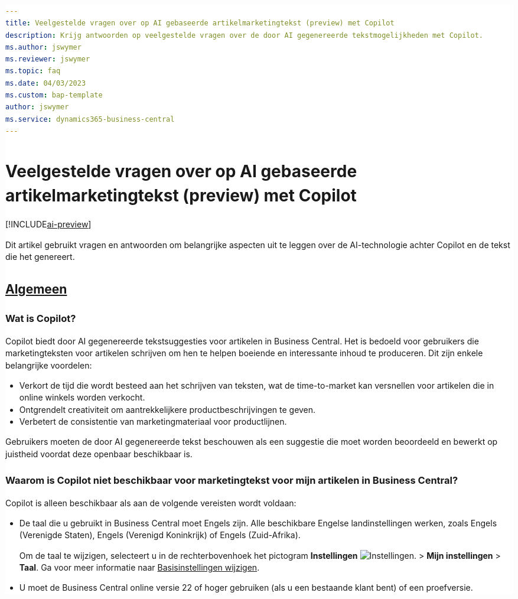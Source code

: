 ```yaml
---
title: Veelgestelde vragen over op AI gebaseerde artikelmarketingtekst (preview) met Copilot
description: Krijg antwoorden op veelgestelde vragen over de door AI gegenereerde tekstmogelijkheden met Copilot.
ms.author: jswymer
ms.reviewer: jswymer
ms.topic: faq
ms.date: 04/03/2023
ms.custom: bap-template
author: jswymer
ms.service: dynamics365-business-central
---
```


# <a name="ai-powered-item-marketing-text-preview-with-copilot-faq"></a>Veelgestelde vragen over op AI gebaseerde artikelmarketingtekst (preview) met Copilot

[!INCLUDE[ai-preview](includes/ai-preview.md)]

Dit artikel gebruikt vragen en antwoorden om belangrijke aspecten uit te leggen over de AI-technologie achter Copilot en de tekst die het genereert.

## [Algemeen](#tab/general)

### <a name="what-is-copilot"></a>Wat is Copilot?

Copilot biedt door AI gegenereerde tekstsuggesties voor artikelen in Business Central. Het is bedoeld voor gebruikers die marketingteksten voor artikelen schrijven om hen te helpen boeiende en interessante inhoud te produceren. Dit zijn enkele belangrijke voordelen:

- Verkort de tijd die wordt besteed aan het schrijven van teksten, wat de time-to-market kan versnellen voor artikelen die in online winkels worden verkocht.
- Ontgrendelt creativiteit om aantrekkelijkere productbeschrijvingen te geven.
- Verbetert de consistentie van marketingmateriaal voor productlijnen.

Gebruikers moeten de door AI gegenereerde tekst beschouwen als een suggestie die moet worden beoordeeld en bewerkt op juistheid voordat deze openbaar beschikbaar is.

### <a name="why-isnt-copilot-available-for-marketing-text-on-my-items-in-business-central"></a>Waarom is Copilot niet beschikbaar voor marketingtekst voor mijn artikelen in Business Central?

Copilot is alleen beschikbaar als aan de volgende vereisten wordt voldaan:

- De taal die u gebruikt in Business Central moet Engels zijn. Alle beschikbare Engelse landinstellingen werken, zoals Engels (Verenigde Staten), Engels (Verenigd Koninkrijk) of Engels (Zuid-Afrika).

  Om de taal te wijzigen, selecteert u in de rechterbovenhoek het pictogram **Instellingen** ![Instellingen](media/ui-experience/settings_icon_small.png "Pictogram Instellingen voor rolcentrum"). > **Mijn instellingen** > **Taal**. Ga voor meer informatie naar [Basisinstellingen wijzigen](ui-change-basic-settings.md#language).
- U moet de Business Central online versie 22 of hoger gebruiken (als u een bestaande klant bent) of een proefversie.  
